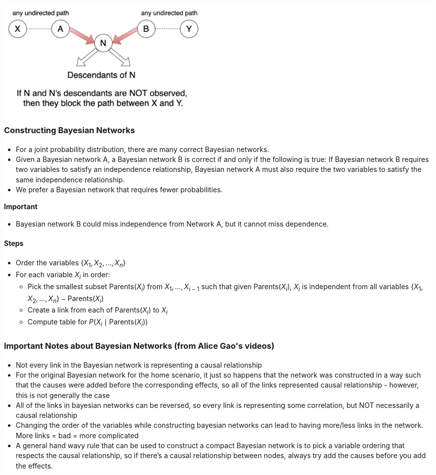 <img src="assets/lec4.3.png" width="400">

### Constructing Bayesian Networks

- For a joint probability distribution, there are many correct Bayesian networks.
- Given a Bayesian network A, a Bayesian network B is correct if and only if the following is true: If Bayesian network B requires two variables to satisfy an independence relationship, Bayesian network A must also require the two variables to satisfy the same independence relationship.
- We prefer a Bayesian network that requires fewer probabilities.

**Important**
- Bayesian network B could miss independence from Network A, but it cannot miss dependence.

#### Steps
- Order the variables $\{X_1, X_2, \dots, X_n\}$
- For each variable $X_i$ in order:
	- Pick the smallest subset $\text{Parents}(X_i)$ from $X_1, \dots, X_{i - 1}$ such that given $\text{Parents}(X_i)$, $X_i$ is independent from all variables $\{X_1, X_2, \dots, X_n\} - \text{Parents}(X_i)$
	- Create a link from each of $\text{Parents}(X_i)$ to $X_i$
	- Compute table for $P(X_i \mid \text{Parents}(X_i))$

### Important Notes about Bayesian Networks (from Alice Gao's videos)

- Not every link in the Bayesian network is representing a causal relationship
- For the original Bayesian network for the home scenario, it just so happens that the network was constructed in a way such that the causes were added before the corresponding effects, so all of the links represented causal relationship - however, this is not generally the case
- All of the links in bayesian networks can be reversed, so every link is representing some correlation, but NOT necessarily a causal relationship
- Changing the order of the variables while constructing bayesian networks can lead to having more/less links in the network. More links = bad = more complicated
- A general hand wavy rule that can be used to construct a compact Bayesian network is to pick a variable ordering that respects the causal relationship, so if there’s a causal relationship between nodes, always try add the causes before you add the effects.
